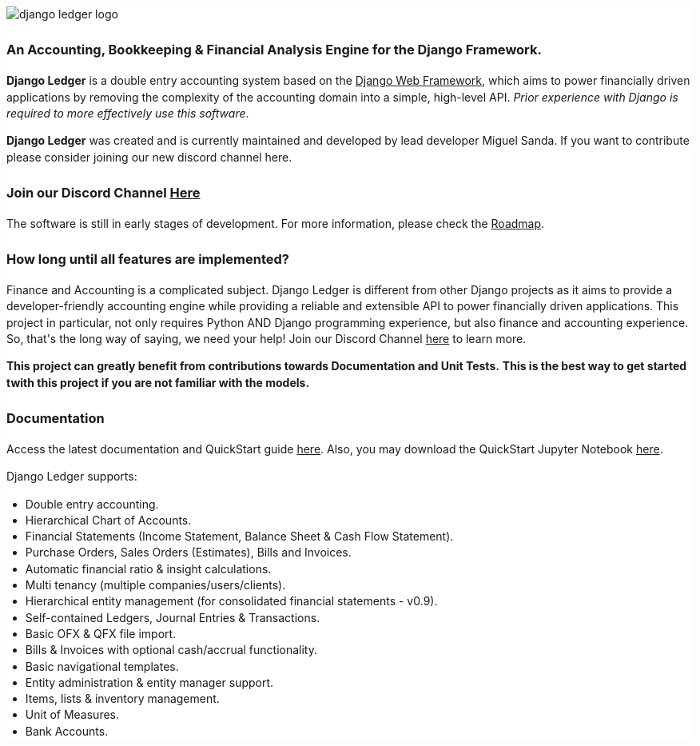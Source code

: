 ![django ledger logo](https://us-east-1.linodeobjects.com/django-ledger/logo/django-ledger-logo@2x.png)

### An Accounting, Bookkeeping & Financial Analysis Engine for the Django Framework.

__Django Ledger__ is a double entry accounting system based on
the [Django Web Framework](https://www.djangoproject.com),
which aims to power financially driven applications by removing the complexity of the accounting domain into a simple,
high-level API. _Prior experience with Django is required to more effectively use this software_. 

__Django Ledger__ was created and is currently maintained and developed by lead developer Miguel Sanda.
If you want to contribute please consider joining our new discord channel here.

### Join our Discord Channel [Here](https://discord.gg/PEugR227)

The software is still in early stages of development. For more information, please check the
[Roadmap](https://github.com/arrobalytics/django-ledger/blob/develop/ROADMAP.md).

### How long until all features are implemented?

Finance and Accounting is a complicated subject. Django Ledger is different from other Django projects
as it aims to provide a developer-friendly accounting engine while providing a reliable and extensible API to
power financially driven applications. This project in particular, not only requires Python AND Django programming
experience, but also finance and accounting experience. So, that's the long way of saying, we need your help!
Join our Discord Channel [here](https://discord.gg/PEugR227) to learn more.

__This project can greatly benefit from contributions towards Documentation and Unit Tests.__
__This is the best way to get started twith this project if you are not familiar with the models.__

### Documentation

Access the latest documentation and QuickStart guide [here](https://django-ledger.readthedocs.io/en/latest/).
Also, you may download the QuickStart Jupyter Notebook
[here](https://github.com/arrobalytics/django-ledger/blob/notebooks/QuickStart%20Notebook.ipynb).

Django Ledger supports:

- Double entry accounting.
- Hierarchical Chart of Accounts.
- Financial Statements (Income Statement, Balance Sheet & Cash Flow Statement).
- Purchase Orders, Sales Orders (Estimates), Bills and Invoices.
- Automatic financial ratio & insight calculations.
- Multi tenancy (multiple companies/users/clients).
- Hierarchical entity management (for consolidated financial statements - v0.9).
- Self-contained Ledgers, Journal Entries & Transactions.
- Basic OFX & QFX file import.
- Bills & Invoices with optional cash/accrual functionality.
- Basic navigational templates.
- Entity administration & entity manager support.
- Items, lists & inventory management.
- Unit of Measures.
- Bank Accounts.
